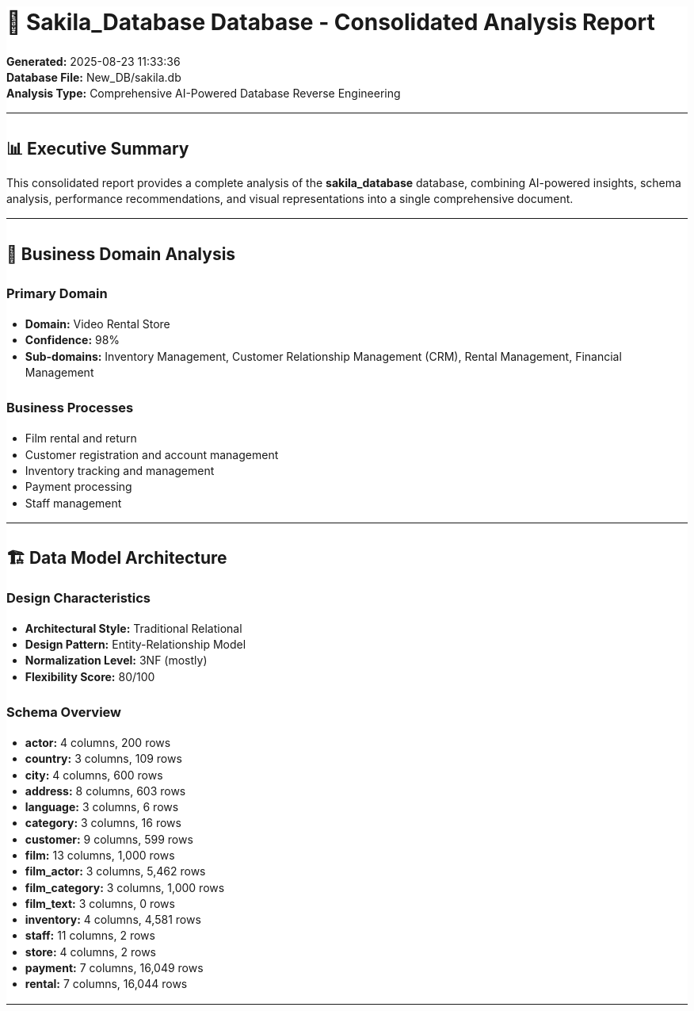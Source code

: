 # 🎯 Sakila_Database Database - Consolidated Analysis Report

**Generated:** 2025-08-23 11:33:36  
**Database File:** New_DB/sakila.db  
**Analysis Type:** Comprehensive AI-Powered Database Reverse Engineering

---

## 📊 Executive Summary

This consolidated report provides a complete analysis of the **sakila_database** database, combining AI-powered insights, schema analysis, performance recommendations, and visual representations into a single comprehensive document.

---

## 🏢 Business Domain Analysis

### Primary Domain
- **Domain:** Video Rental Store
- **Confidence:** 98%
- **Sub-domains:** Inventory Management, Customer Relationship Management (CRM), Rental Management, Financial Management

### Business Processes
- Film rental and return
- Customer registration and account management
- Inventory tracking and management
- Payment processing
- Staff management

---

## 🏗️ Data Model Architecture

### Design Characteristics
- **Architectural Style:** Traditional Relational
- **Design Pattern:** Entity-Relationship Model
- **Normalization Level:** 3NF (mostly)
- **Flexibility Score:** 80/100

### Schema Overview
- **actor:** 4 columns, 200 rows
- **country:** 3 columns, 109 rows
- **city:** 4 columns, 600 rows
- **address:** 8 columns, 603 rows
- **language:** 3 columns, 6 rows
- **category:** 3 columns, 16 rows
- **customer:** 9 columns, 599 rows
- **film:** 13 columns, 1,000 rows
- **film_actor:** 3 columns, 5,462 rows
- **film_category:** 3 columns, 1,000 rows
- **film_text:** 3 columns, 0 rows
- **inventory:** 4 columns, 4,581 rows
- **staff:** 11 columns, 2 rows
- **store:** 4 columns, 2 rows
- **payment:** 7 columns, 16,049 rows
- **rental:** 7 columns, 16,044 rows

---